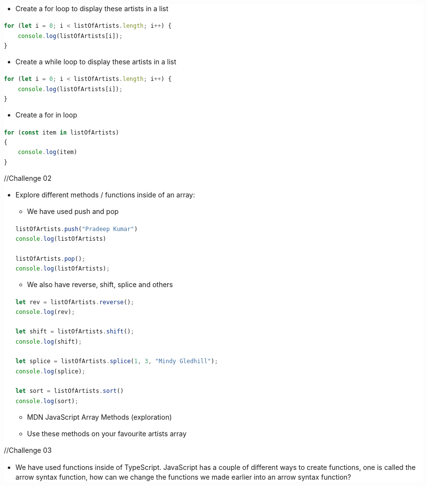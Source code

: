* Create a for loop to display these artists in a list
```js
for (let i = 0; i < listOfArtists.length; i++) {
    console.log(listOfArtists[i]);
}
```

* Create a while loop to display these artists in a list
```js
for (let i = 0; i < listOfArtists.length; i++) {
    console.log(listOfArtists[i]);
}
```

* Create a for in loop
```js
for (const item in listOfArtists)
{
    console.log(item)
}
```



//Challenge 02

* Explore different methods / functions inside of an array:
    * We have used push and pop
    ```js
    listOfArtists.push("Pradeep Kumar")
    console.log(listOfArtists)

    listOfArtists.pop();
    console.log(listOfArtists);
    ```

    * We also have reverse, shift, splice and others
    ```js
    let rev = listOfArtists.reverse();
    console.log(rev);

    let shift = listOfArtists.shift();
    console.log(shift);

    let splice = listOfArtists.splice(1, 3, "Mindy Gledhill");
    console.log(splice);

    let sort = listOfArtists.sort()
    console.log(sort);
    ```

    * MDN JavaScript Array Methods (exploration)


    * Use these methods on your favourite artists array




//Challenge 03
* We have used functions inside of TypeScript. JavaScript has a couple of different ways to create functions, one is called the arrow syntax function, how can we change the functions we made earlier into an arrow syntax function? 

